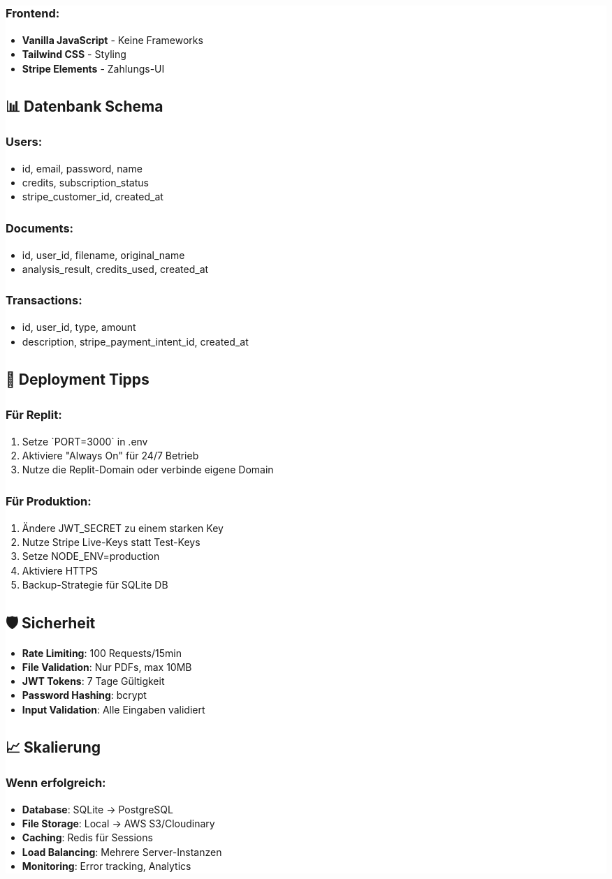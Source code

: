 ### Frontend:
- **Vanilla JavaScript** - Keine Frameworks
- **Tailwind CSS** - Styling
- **Stripe Elements** - Zahlungs-UI

## 📊 Datenbank Schema

### Users:
- id, email, password, name
- credits, subscription_status
- stripe_customer_id, created_at

### Documents:
- id, user_id, filename, original_name
- analysis_result, credits_used, created_at

### Transactions:
- id, user_id, type, amount
- description, stripe_payment_intent_id, created_at

## 🚀 Deployment Tipps

### Für Replit:
1. Setze \`PORT=3000\` in .env
2. Aktiviere "Always On" für 24/7 Betrieb
3. Nutze die Replit-Domain oder verbinde eigene Domain

### Für Produktion:
1. Ändere JWT_SECRET zu einem starken Key
2. Nutze Stripe Live-Keys statt Test-Keys
3. Setze NODE_ENV=production
4. Aktiviere HTTPS
5. Backup-Strategie für SQLite DB

## 🛡️ Sicherheit

- **Rate Limiting**: 100 Requests/15min
- **File Validation**: Nur PDFs, max 10MB
- **JWT Tokens**: 7 Tage Gültigkeit
- **Password Hashing**: bcrypt
- **Input Validation**: Alle Eingaben validiert

## 📈 Skalierung

### Wenn erfolgreich:
- **Database**: SQLite → PostgreSQL
- **File Storage**: Local → AWS S3/Cloudinary
- **Caching**: Redis für Sessions
- **Load Balancing**: Mehrere Server-Instanzen
- **Monitoring**: Error tracking, Analytics
